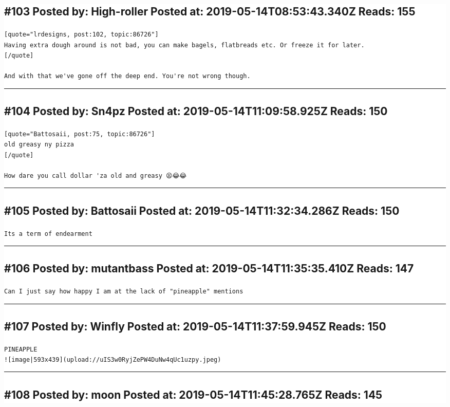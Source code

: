 ## \#103 Posted by: High-roller Posted at: 2019-05-14T08:53:43.340Z Reads: 155

```
[quote="lrdesigns, post:102, topic:86726"]
Having extra dough around is not bad, you can make bagels, flatbreads etc. Or freeze it for later.
[/quote]

And with that we've gone off the deep end. You're not wrong though.
```

---
## \#104 Posted by: Sn4pz Posted at: 2019-05-14T11:09:58.925Z Reads: 150

```
[quote="Battosaii, post:75, topic:86726"]
old greasy ny pizza
[/quote]

How dare you call dollar 'za old and greasy 😫😂😂
```

---
## \#105 Posted by: Battosaii Posted at: 2019-05-14T11:32:34.286Z Reads: 150

```
Its a term of endearment
```

---
## \#106 Posted by: mutantbass Posted at: 2019-05-14T11:35:35.410Z Reads: 147

```
Can I just say how happy I am at the lack of "pineapple" mentions
```

---
## \#107 Posted by: Winfly Posted at: 2019-05-14T11:37:59.945Z Reads: 150

```
PINEAPPLE 
![image|593x439](upload://uIS3w0RyjZePW4DuNw4qUc1uzpy.jpeg)
```

---
## \#108 Posted by: moon Posted at: 2019-05-14T11:45:28.765Z Reads: 145
